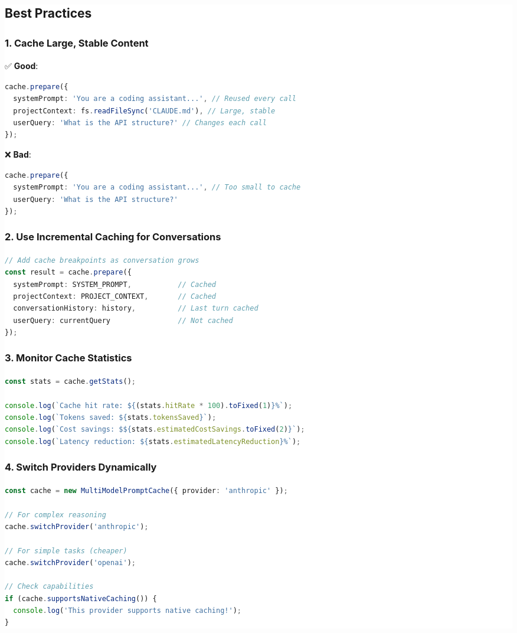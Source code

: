 ## Best Practices

### 1. Cache Large, Stable Content

✅ **Good**:
```typescript
cache.prepare({
  systemPrompt: 'You are a coding assistant...', // Reused every call
  projectContext: fs.readFileSync('CLAUDE.md'), // Large, stable
  userQuery: 'What is the API structure?' // Changes each call
});
```

❌ **Bad**:
```typescript
cache.prepare({
  systemPrompt: 'You are a coding assistant...', // Too small to cache
  userQuery: 'What is the API structure?'
});
```

### 2. Use Incremental Caching for Conversations

```typescript
// Add cache breakpoints as conversation grows
const result = cache.prepare({
  systemPrompt: SYSTEM_PROMPT,           // Cached
  projectContext: PROJECT_CONTEXT,       // Cached
  conversationHistory: history,          // Last turn cached
  userQuery: currentQuery                // Not cached
});
```

### 3. Monitor Cache Statistics

```typescript
const stats = cache.getStats();

console.log(`Cache hit rate: ${(stats.hitRate * 100).toFixed(1)}%`);
console.log(`Tokens saved: ${stats.tokensSaved}`);
console.log(`Cost savings: $${stats.estimatedCostSavings.toFixed(2)}`);
console.log(`Latency reduction: ${stats.estimatedLatencyReduction}%`);
```

### 4. Switch Providers Dynamically

```typescript
const cache = new MultiModelPromptCache({ provider: 'anthropic' });

// For complex reasoning
cache.switchProvider('anthropic');

// For simple tasks (cheaper)
cache.switchProvider('openai');

// Check capabilities
if (cache.supportsNativeCaching()) {
  console.log('This provider supports native caching!');
}
```
